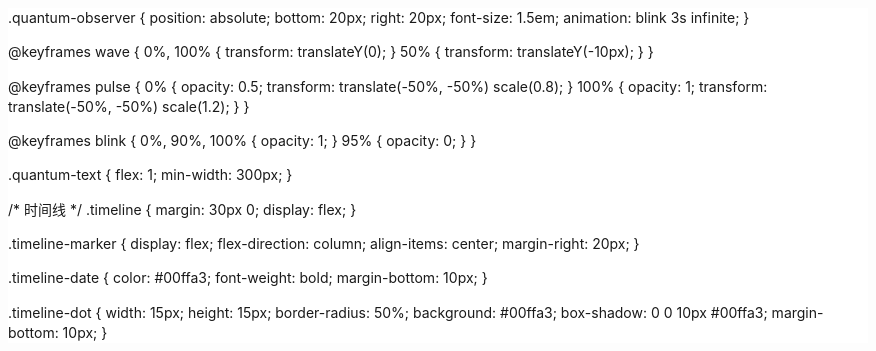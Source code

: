 .quantum-observer {
  position: absolute;
  bottom: 20px;
  right: 20px;
  font-size: 1.5em;
  animation: blink 3s infinite;
}

@keyframes wave {
  0%, 100% { transform: translateY(0); }
  50% { transform: translateY(-10px); }
}

@keyframes pulse {
  0% { opacity: 0.5; transform: translate(-50%, -50%) scale(0.8); }
  100% { opacity: 1; transform: translate(-50%, -50%) scale(1.2); }
}

@keyframes blink {
  0%, 90%, 100% { opacity: 1; }
  95% { opacity: 0; }
}

.quantum-text {
  flex: 1;
  min-width: 300px;
}

/* 时间线 */
.timeline {
  margin: 30px 0;
  display: flex;
}

.timeline-marker {
  display: flex;
  flex-direction: column;
  align-items: center;
  margin-right: 20px;
}

.timeline-date {
  color: #00ffa3;
  font-weight: bold;
  margin-bottom: 10px;
}

.timeline-dot {
  width: 15px;
  height: 15px;
  border-radius: 50%;
  background: #00ffa3;
  box-shadow: 0 0 10px #00ffa3;
  margin-bottom: 10px;
}
